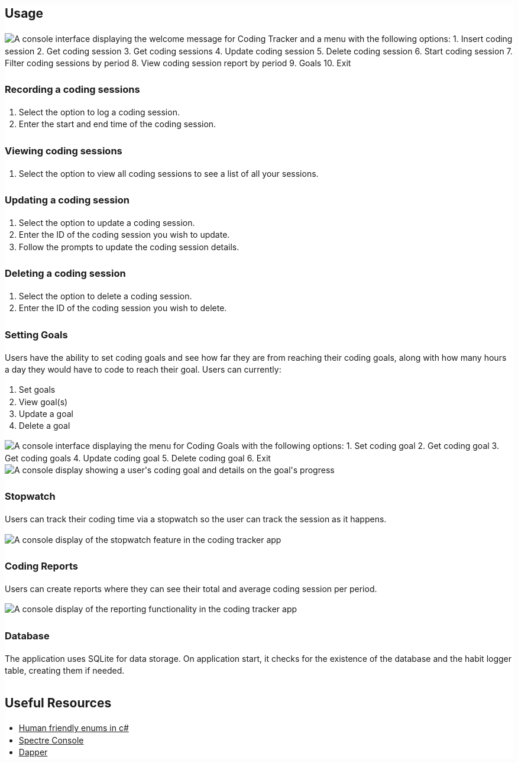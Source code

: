 ## Usage

<img width="362" alt="A console interface displaying the welcome message for Coding Tracker and a menu with the following options: 1. Insert coding session 2. Get coding session 3. Get coding sessions 4. Update coding session 5. Delete coding session 6. Start coding session 7. Filter coding sessions by period 8. View coding session report by period 9. Goals 10. Exit" src="https://github.com/user-attachments/assets/5404fd7d-b0f8-4602-aea9-730ffe938d7a">

### Recording a coding sessions

1. Select the option to log a coding session.
1. Enter the start and end time of the coding session.

### Viewing coding sessions
1. Select the option to view all coding sessions to see a list of all your sessions.

### Updating a coding session
1. Select the option to update a coding session.
1. Enter the ID of the coding session you wish to update.
1. Follow the prompts to update the coding session details.

### Deleting a coding session
1. Select the option to delete a coding session.
1. Enter the ID of the coding session you wish to delete.

### Setting Goals

Users have the ability to set coding goals and see how far they are from reaching their coding goals, along with how many hours a day they would have to code to reach their goal. Users can currently:
1. Set goals
2. View goal(s)
3. Update a goal
4. Delete a goal

<img width="274" alt="A console interface displaying the menu for Coding Goals with the following options: 1. Set coding goal 2. Get coding goal 3. Get coding goals 4. Update coding goal 5. Delete coding goal 6. Exit" src="https://github.com/user-attachments/assets/ab0969af-eb91-465c-bb77-a3e46886ad10">


<img width="568" alt="A console display showing a user's coding goal and details on the goal's progress" src="https://github.com/user-attachments/assets/6863c285-f41f-4ab0-b950-643478d4d9e5">

### Stopwatch

Users can track their coding time via a stopwatch so the user can track the session as it happens.

<img width="568" alt="A console display of the stopwatch feature in the coding tracker app" src="https://github.com/user-attachments/assets/f3a8d6ab-d11a-4ed4-be6d-b3b847ba29cc">

### Coding Reports

Users can create reports where they can see their total and average coding session per period.

<img width="771" alt="A console display of the reporting functionality in the coding tracker app" src="https://github.com/user-attachments/assets/fdd08b22-e2e6-41d3-b60f-fe8ccbaa5ff6">

### Database
The application uses SQLite for data storage. On application start, it checks for the existence of the database and the habit logger table, creating them if needed.

## Useful Resources

- [Human friendly enums in c#](https://medium.com/engineered-publicis-sapient/human-friendly-enums-in-c-9a6c2291111)
- [Spectre Console](https://spectreconsole.net/)
- [Dapper](https://www.learndapper.com/saving-data/insert)